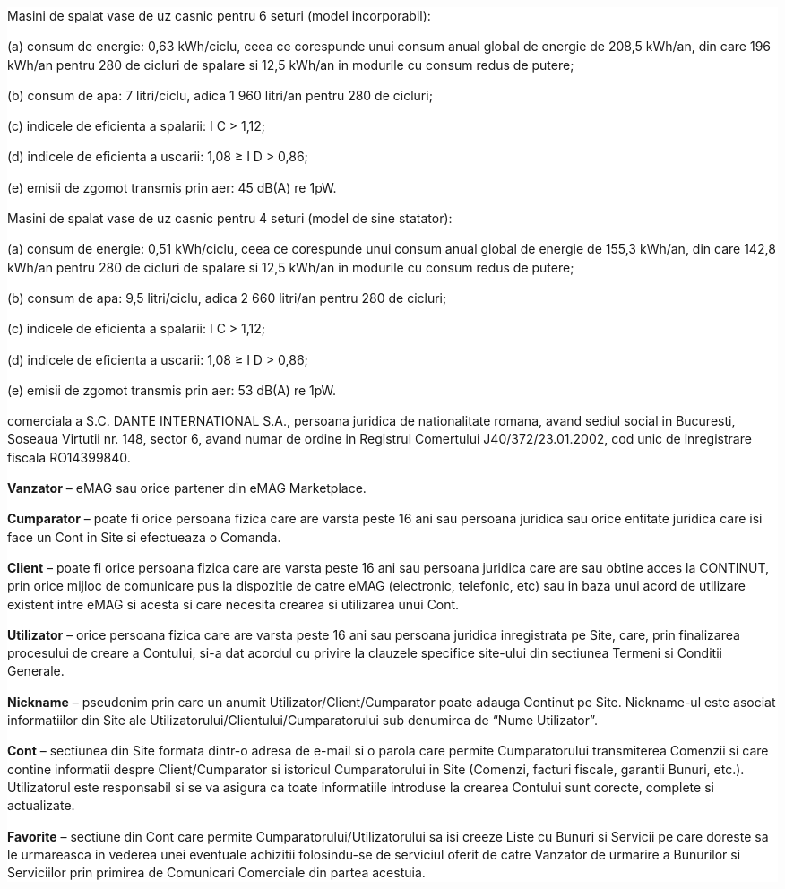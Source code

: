 Masini de spalat vase de uz casnic pentru 6 seturi (model incorporabil):

(a) consum de energie: 0,63 kWh/ciclu, ceea ce corespunde unui consum anual global de energie de 208,5 kWh/an, din care 196 kWh/an pentru 280 de cicluri de spalare si 12,5 kWh/an in modurile cu consum redus de putere;

(b) consum de apa: 7 litri/ciclu, adica 1 960 litri/an pentru 280 de cicluri;

(c) indicele de eficienta a spalarii: I C > 1,12;

(d) indicele de eficienta a uscarii: 1,08 ≥ I D > 0,86;

(e) emisii de zgomot transmis prin aer: 45 dB(A) re 1pW.

Masini de spalat vase de uz casnic pentru 4 seturi (model de sine statator):

(a) consum de energie: 0,51 kWh/ciclu, ceea ce corespunde unui consum anual global de energie de 155,3 kWh/an, din care 142,8 kWh/an pentru 280 de cicluri de spalare si 12,5 kWh/an in modurile cu consum redus de putere;

(b) consum de apa: 9,5 litri/ciclu, adica 2 660 litri/an pentru 280 de cicluri;

(c) indicele de eficienta a spalarii: I C > 1,12;

(d) indicele de eficienta a uscarii: 1,08 ≥ I D > 0,86;

(e) emisii de zgomot transmis prin aer: 53 dB(A) re 1pW.

comerciala a S.C. DANTE INTERNATIONAL S.A., persoana juridica de nationalitate romana, avand sediul social in Bucuresti, Soseaua Virtutii nr. 148, sector 6, avand numar de ordine in Registrul Comertului J40/372/23.01.2002, cod unic de inregistrare fiscala RO14399840.

**Vanzator** – eMAG sau orice partener din eMAG Marketplace.

**Cumparator** – poate fi orice persoana fizica care are varsta peste 16 ani sau persoana juridica sau orice entitate juridica care isi face un Cont in Site si efectueaza o Comanda.

**Client** – poate fi orice persoana fizica care are varsta peste 16 ani sau persoana juridica care are sau obtine acces la CONTINUT, prin orice mijloc de comunicare pus la dispozitie de catre eMAG (electronic, telefonic, etc) sau in baza unui acord de utilizare existent intre eMAG si acesta si care necesita crearea si utilizarea unui Cont.

**Utilizator** – orice persoana fizica care are varsta peste 16 ani sau persoana juridica inregistrata pe Site, care, prin finalizarea procesului de creare a Contului, si-a dat acordul cu privire la clauzele specifice site-ului din sectiunea Termeni si Conditii Generale.

**Nickname** – pseudonim prin care un anumit Utilizator/Client/Cumparator poate adauga Continut pe Site. Nickname-ul este asociat informatiilor din Site ale Utilizatorului/Clientului/Cumparatorului sub denumirea de “Nume Utilizator”.

**Cont** – sectiunea din Site formata dintr-o adresa de e-mail si o parola care permite Cumparatorului transmiterea Comenzii si care contine informatii despre Client/Cumparator si istoricul Cumparatorului in Site (Comenzi, facturi fiscale, garantii Bunuri, etc.). Utilizatorul este responsabil si se va asigura ca toate informatiile introduse la crearea Contului sunt corecte, complete si actualizate.

**Favorite** – sectiune din Cont care permite Cumparatorului/Utilizatorului sa isi creeze Liste cu Bunuri si Servicii pe care doreste sa le urmareasca in vederea unei eventuale achizitii folosindu-se de serviciul oferit de catre Vanzator de urmarire a Bunurilor si Serviciilor prin primirea de Comunicari Comerciale din partea acestuia.
